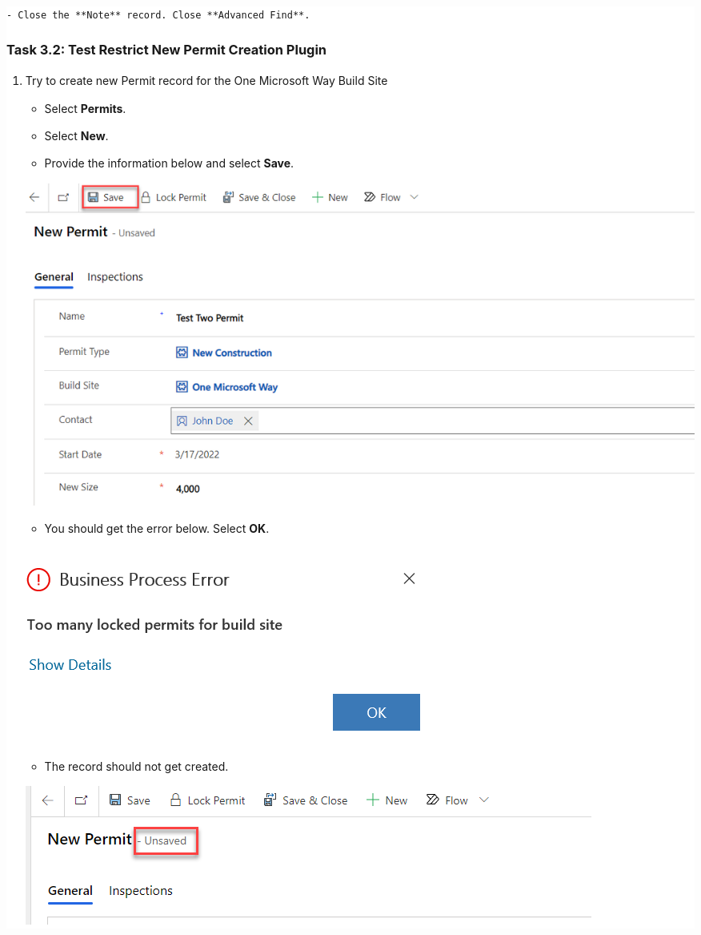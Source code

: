 	- Close the **Note** record. Close **Advanced Find**.

### Task 3.2: Test Restrict New Permit Creation Plugin

1. Try to create new Permit record for the One Microsoft Way Build Site

	- Select **Permits**.

	- Select **New**.

	- Provide the information below and select **Save**.

    ![Save new permit - screenshot](../images/L10/Mod_01_Plugin_image68.png)

	- You should get the error below. Select **OK**.

    ![Record locked message - screenshot](../images/L10/Mod_01_Plugin_image69.png)

	- The record should not get created.

    ![Unsaved changes - screenshot](../images/L10/Mod_01_Plugin_image70.png)
